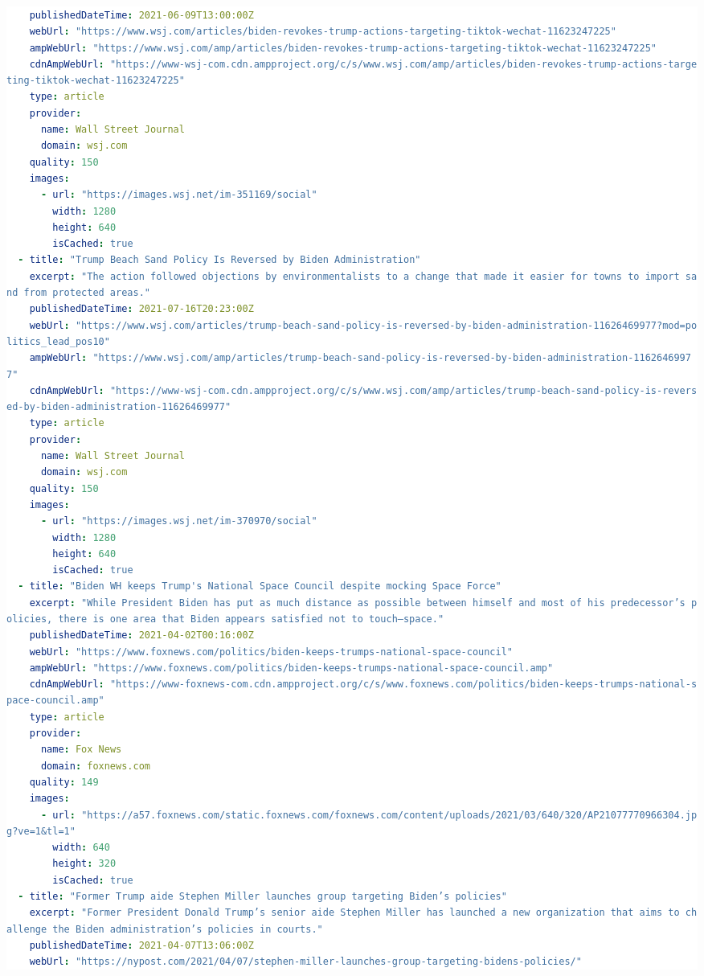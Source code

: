 ```yaml
    publishedDateTime: 2021-06-09T13:00:00Z
    webUrl: "https://www.wsj.com/articles/biden-revokes-trump-actions-targeting-tiktok-wechat-11623247225"
    ampWebUrl: "https://www.wsj.com/amp/articles/biden-revokes-trump-actions-targeting-tiktok-wechat-11623247225"
    cdnAmpWebUrl: "https://www-wsj-com.cdn.ampproject.org/c/s/www.wsj.com/amp/articles/biden-revokes-trump-actions-targeting-tiktok-wechat-11623247225"
    type: article
    provider:
      name: Wall Street Journal
      domain: wsj.com
    quality: 150
    images:
      - url: "https://images.wsj.net/im-351169/social"
        width: 1280
        height: 640
        isCached: true
  - title: "Trump Beach Sand Policy Is Reversed by Biden Administration"
    excerpt: "The action followed objections by environmentalists to a change that made it easier for towns to import sand from protected areas."
    publishedDateTime: 2021-07-16T20:23:00Z
    webUrl: "https://www.wsj.com/articles/trump-beach-sand-policy-is-reversed-by-biden-administration-11626469977?mod=politics_lead_pos10"
    ampWebUrl: "https://www.wsj.com/amp/articles/trump-beach-sand-policy-is-reversed-by-biden-administration-11626469977"
    cdnAmpWebUrl: "https://www-wsj-com.cdn.ampproject.org/c/s/www.wsj.com/amp/articles/trump-beach-sand-policy-is-reversed-by-biden-administration-11626469977"
    type: article
    provider:
      name: Wall Street Journal
      domain: wsj.com
    quality: 150
    images:
      - url: "https://images.wsj.net/im-370970/social"
        width: 1280
        height: 640
        isCached: true
  - title: "Biden WH keeps Trump's National Space Council despite mocking Space Force"
    excerpt: "While President Biden has put as much distance as possible between himself and most of his predecessor’s policies, there is one area that Biden appears satisfied not to touch—space."
    publishedDateTime: 2021-04-02T00:16:00Z
    webUrl: "https://www.foxnews.com/politics/biden-keeps-trumps-national-space-council"
    ampWebUrl: "https://www.foxnews.com/politics/biden-keeps-trumps-national-space-council.amp"
    cdnAmpWebUrl: "https://www-foxnews-com.cdn.ampproject.org/c/s/www.foxnews.com/politics/biden-keeps-trumps-national-space-council.amp"
    type: article
    provider:
      name: Fox News
      domain: foxnews.com
    quality: 149
    images:
      - url: "https://a57.foxnews.com/static.foxnews.com/foxnews.com/content/uploads/2021/03/640/320/AP21077770966304.jpg?ve=1&tl=1"
        width: 640
        height: 320
        isCached: true
  - title: "Former Trump aide Stephen Miller launches group targeting Biden’s policies"
    excerpt: "Former President Donald Trump’s senior aide Stephen Miller has launched a new organization that aims to challenge the Biden administration’s policies in courts."
    publishedDateTime: 2021-04-07T13:06:00Z
    webUrl: "https://nypost.com/2021/04/07/stephen-miller-launches-group-targeting-bidens-policies/"
```